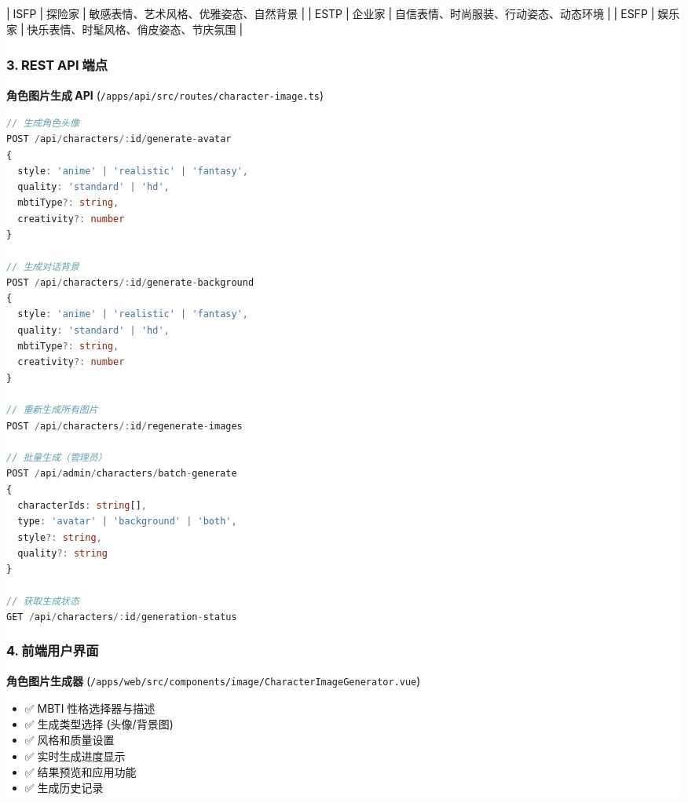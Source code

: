 | ISFP | 探险家 | 敏感表情、艺术风格、优雅姿态、自然背景 |
| ESTP | 企业家 | 自信表情、时尚服装、行动姿态、动态环境 |
| ESFP | 娱乐家 | 快乐表情、时髦风格、俏皮姿态、节庆氛围 |

### 3. REST API 端点

**角色图片生成 API** (`/apps/api/src/routes/character-image.ts`)

```typescript
// 生成角色头像
POST /api/characters/:id/generate-avatar
{
  style: 'anime' | 'realistic' | 'fantasy',
  quality: 'standard' | 'hd', 
  mbtiType?: string,
  creativity?: number
}

// 生成对话背景
POST /api/characters/:id/generate-background
{
  style: 'anime' | 'realistic' | 'fantasy',
  quality: 'standard' | 'hd',
  mbtiType?: string,
  creativity?: number
}

// 重新生成所有图片
POST /api/characters/:id/regenerate-images

// 批量生成（管理员）
POST /api/admin/characters/batch-generate
{
  characterIds: string[],
  type: 'avatar' | 'background' | 'both',
  style?: string,
  quality?: string
}

// 获取生成状态
GET /api/characters/:id/generation-status
```

### 4. 前端用户界面

**角色图片生成器** (`/apps/web/src/components/image/CharacterImageGenerator.vue`)
- ✅ MBTI 性格选择器与描述
- ✅ 生成类型选择 (头像/背景图)
- ✅ 风格和质量设置
- ✅ 实时生成进度显示
- ✅ 结果预览和应用功能
- ✅ 生成历史记录
